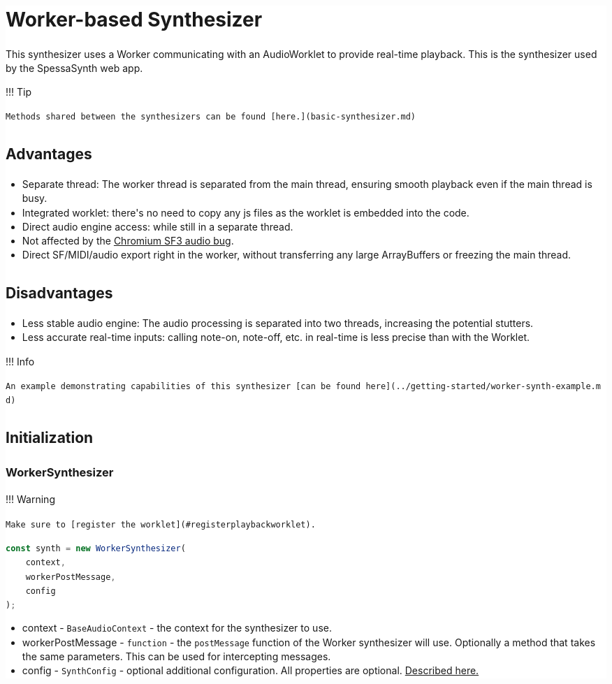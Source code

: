 # Worker-based Synthesizer

This synthesizer uses a Worker communicating with an AudioWorklet to provide real-time playback.
This is the synthesizer used by the SpessaSynth web app.

!!! Tip

    Methods shared between the synthesizers can be found [here.](basic-synthesizer.md)

## Advantages

- Separate thread: The worker thread is separated from the main thread, ensuring smooth playback even if the main thread is busy.
- Integrated worklet: there's no need to copy any js files as the worklet is embedded into the code.
- Direct audio engine access: while still in a separate thread.
- Not affected by the [Chromium SF3 audio bug](https://github.com/spessasus/spessasynth_lib/issues/8).
- Direct SF/MIDI/audio export right in the worker, without transferring any large ArrayBuffers or freezing the main thread.

## Disadvantages

- Less stable audio engine: The audio processing is separated into two threads, increasing the potential stutters.
- Less accurate real-time inputs: calling note-on, note-off, etc. in real-time is less precise than with the Worklet.

!!! Info

    An example demonstrating capabilities of this synthesizer [can be found here](../getting-started/worker-synth-example.md)

## Initialization

### WorkerSynthesizer

!!! Warning

    Make sure to [register the worklet](#registerplaybackworklet).


```ts
const synth = new WorkerSynthesizer(
    context,
    workerPostMessage,
    config
);
```

- context - `BaseAudioContext` - the context for the synthesizer to use.
- workerPostMessage - `function` - the `postMessage` function of the Worker synthesizer will use. Optionally a method that takes the same parameters. This can be used for intercepting messages.
- config - `SynthConfig` - optional additional configuration. All properties are optional. [Described here.](basic-synthesizer.md#configuration-object)
